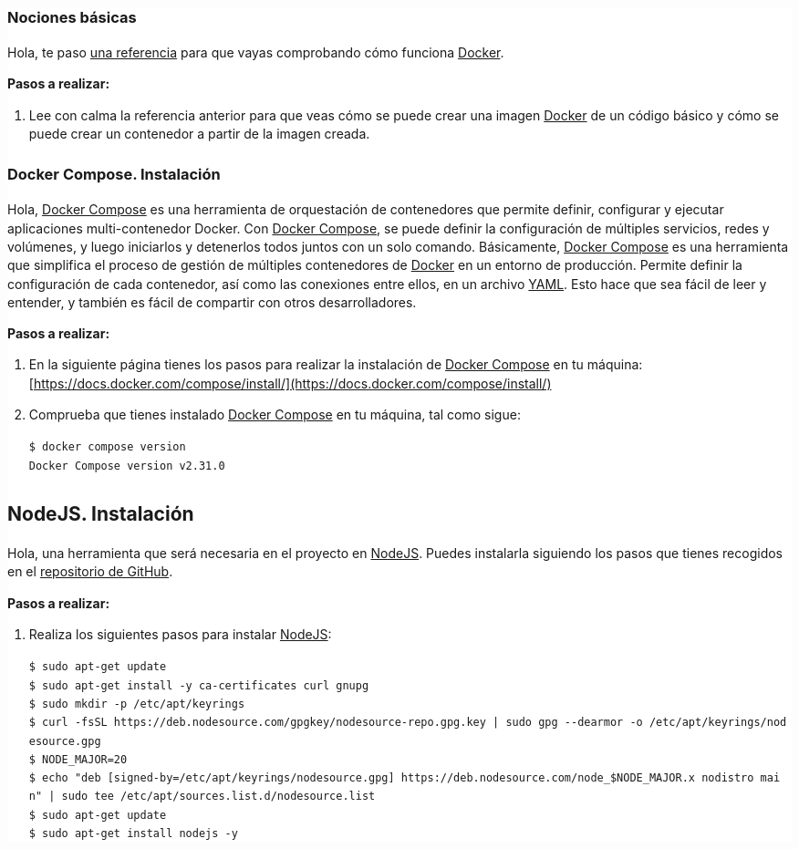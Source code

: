 ### Nociones básicas

Hola, te paso [una referencia](https://www.freecodecamp.org/espanol/news/guia-de-docker-para-principiantes-como-crear-tu-primera-aplicacion-docker/) para que vayas comprobando cómo funciona [Docker](https://www.docker.com).

**Pasos a realizar:**

1. Lee con calma la referencia anterior para que veas cómo se puede crear una imagen [Docker](https://www.docker.com) de un código básico y cómo se puede crear un contenedor a partir de la imagen creada.

### Docker Compose. Instalación

Hola, [Docker Compose](https://docs.docker.com/compose/) es una herramienta de orquestación de contenedores que permite definir, configurar y ejecutar aplicaciones multi-contenedor Docker. Con [Docker Compose](https://docs.docker.com/compose/), se puede definir la configuración de múltiples servicios, redes y volúmenes, y luego iniciarlos y detenerlos todos juntos con un solo comando. Básicamente, [Docker Compose](https://docs.docker.com/compose/) es una herramienta que simplifica el proceso de gestión de múltiples contenedores de [Docker](https://www.docker.com) en un entorno de producción. Permite definir la configuración de cada contenedor, así como las conexiones entre ellos, en un archivo [YAML](https://en.wikipedia.org/wiki/YAML). Esto hace que sea fácil de leer y entender, y también es fácil de compartir con otros desarrolladores.

**Pasos a realizar:**

1. En la siguiente página tienes los pasos para realizar la instalación de [Docker Compose](https://docs.docker.com/compose/) en tu máquina: [https://docs.docker.com/compose/install/](https://docs.docker.com/compose/install/)

2. Comprueba que tienes instalado [Docker Compose](https://docs.docker.com/compose/) en tu máquina, tal como sigue:
    ```shell
    $ docker compose version
    Docker Compose version v2.31.0
    ```

## NodeJS. Instalación

Hola, una herramienta que será necesaria en el proyecto en [NodeJS](https://nodejs.org). Puedes instalarla siguiendo los pasos que tienes recogidos en el [repositorio de GitHub](https://github.com/nodesource/distributions). 

**Pasos a realizar:**

1. Realiza los siguientes pasos para instalar [NodeJS](https://nodejs.org):
    ```shell
    $ sudo apt-get update
    $ sudo apt-get install -y ca-certificates curl gnupg
    $ sudo mkdir -p /etc/apt/keyrings
    $ curl -fsSL https://deb.nodesource.com/gpgkey/nodesource-repo.gpg.key | sudo gpg --dearmor -o /etc/apt/keyrings/nodesource.gpg
    $ NODE_MAJOR=20
    $ echo "deb [signed-by=/etc/apt/keyrings/nodesource.gpg] https://deb.nodesource.com/node_$NODE_MAJOR.x nodistro main" | sudo tee /etc/apt/sources.list.d/nodesource.list
    $ sudo apt-get update
    $ sudo apt-get install nodejs -y
    ```
